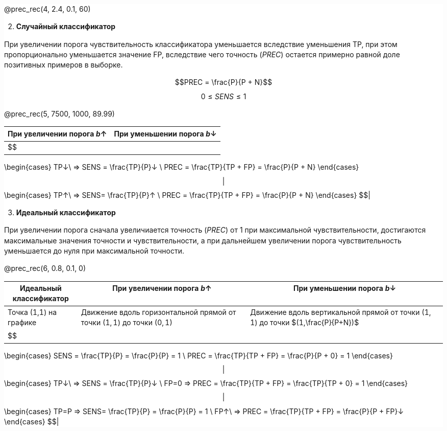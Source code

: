 @prec_rec(4, 2.4, 0.1, 60)

2. **Случайный классификатор** 

При увеличении порога чувствительность классификатора уменьшается вследствие уменьшения TP, при этом пропорционально уменьшается значение FP, вследствие чего точность ($PREC$) остается примерно равной доле позитивных примеров в выборке.

$$PREC = \frac{P}{P + N}$$
$$0 \leq SENS \leq 1$$

@prec_rec(5, 7500, 1000, 89.99)

|При увеличении порога $b↑$|При уменьшении порога $b↓$|
|---|---|
|$$
\begin{cases}
TP↓\ ⇒ SENS = \frac{TP}{P}↓
\\
PREC = \frac{TP}{TP + FP} = \frac{P}{P + N}
\end{cases}
$$|$$
\begin{cases}
TP↑\ ⇒ SENS= \frac{TP}{P}↑
\\
PREC = \frac{TP}{TP + FP} = \frac{P}{P + N}
\end{cases}
$$|

3. **Идеальный классификатор**

При увеличении порога сначала увеличиается точность ($PREC$) от 1 при максимальной чувствительности, достигаются максимальные значения точности и чувствительности, а при дальнейшем увеличении порога чувствительность уменьшается до нуля при максимальной точности.  

@prec_rec(6, 0.8, 0.1, 0)

|Идеальный классификатор|При увеличении порога $b↑$|При уменьшении порога $b↓$|
|---|---|---|
|Точка (1,1) на графике|Движение вдоль горизонтальной прямой от точки $(1,1)$ до точки $(0,1)$|Движение вдоль вертикальной прямой от точки $(1,1)$ до точки $(1,\frac{P}{P+N})$|
|$$
\begin{cases}
SENS = \frac{TP}{P} = \frac{P}{P} = 1
\\
PREC = \frac{TP}{TP + FP} = \frac{P}{P + 0} = 1
\end{cases}
$$|$$
\begin{cases}
TP↓\ ⇒ SENS = \frac{TP}{P}↓
\\
FP=0 ⇒ PREC = \frac{TP}{TP + FP} = \frac{TP}{TP + 0} = 1
\end{cases}
$$|$$
\begin{cases}
TP=P ⇒ SENS= \frac{TP}{P} = \frac{P}{P} = 1
\\
FP↑\ ⇒ PREC = \frac{TP}{TP + FP} = \frac{P}{P + FP}↓
\end{cases}
$$|
